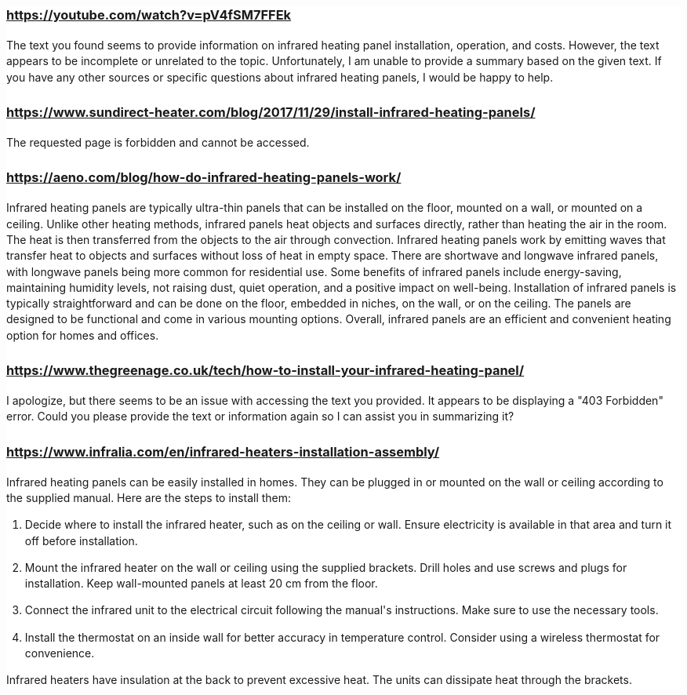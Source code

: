 
### https://youtube.com/watch?v=pV4fSM7FFEk

The text you found seems to provide information on infrared heating panel installation, operation, and costs. However, the text appears to be incomplete or unrelated to the topic. Unfortunately, I am unable to provide a summary based on the given text. If you have any other sources or specific questions about infrared heating panels, I would be happy to help.

### https://www.sundirect-heater.com/blog/2017/11/29/install-infrared-heating-panels/

The requested page is forbidden and cannot be accessed.

### https://aeno.com/blog/how-do-infrared-heating-panels-work/

Infrared heating panels are typically ultra-thin panels that can be installed on the floor, mounted on a wall, or mounted on a ceiling. Unlike other heating methods, infrared panels heat objects and surfaces directly, rather than heating the air in the room. The heat is then transferred from the objects to the air through convection. Infrared heating panels work by emitting waves that transfer heat to objects and surfaces without loss of heat in empty space. There are shortwave and longwave infrared panels, with longwave panels being more common for residential use. Some benefits of infrared panels include energy-saving, maintaining humidity levels, not raising dust, quiet operation, and a positive impact on well-being. Installation of infrared panels is typically straightforward and can be done on the floor, embedded in niches, on the wall, or on the ceiling. The panels are designed to be functional and come in various mounting options. Overall, infrared panels are an efficient and convenient heating option for homes and offices.

### https://www.thegreenage.co.uk/tech/how-to-install-your-infrared-heating-panel/

I apologize, but there seems to be an issue with accessing the text you provided. It appears to be displaying a "403 Forbidden" error. Could you please provide the text or information again so I can assist you in summarizing it?

### https://www.infralia.com/en/infrared-heaters-installation-assembly/

Infrared heating panels can be easily installed in homes. They can be plugged in or mounted on the wall or ceiling according to the supplied manual. Here are the steps to install them:

1. Decide where to install the infrared heater, such as on the ceiling or wall. Ensure electricity is available in that area and turn it off before installation.

2. Mount the infrared heater on the wall or ceiling using the supplied brackets. Drill holes and use screws and plugs for installation. Keep wall-mounted panels at least 20 cm from the floor.

3. Connect the infrared unit to the electrical circuit following the manual's instructions. Make sure to use the necessary tools.

4. Install the thermostat on an inside wall for better accuracy in temperature control. Consider using a wireless thermostat for convenience.

Infrared heaters have insulation at the back to prevent excessive heat. The units can dissipate heat through the brackets.
